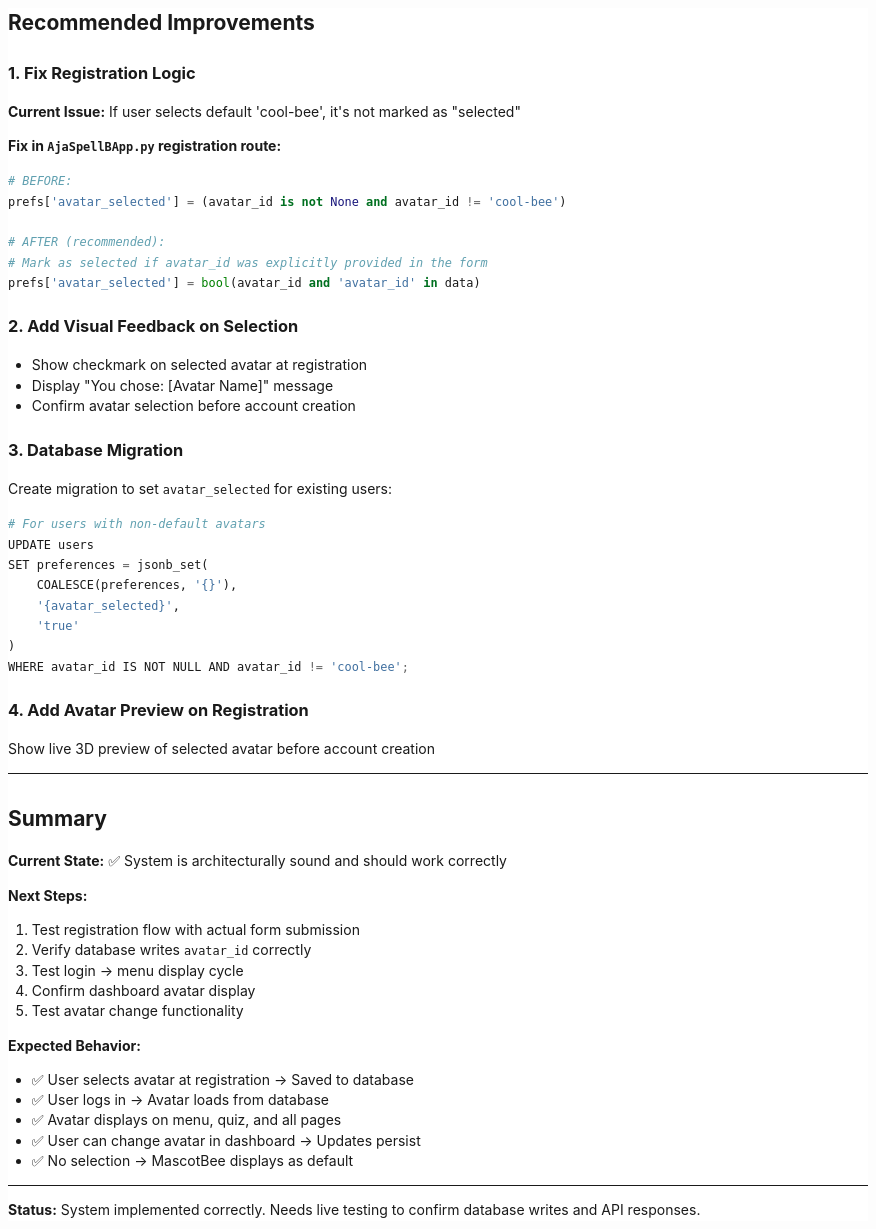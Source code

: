 
## Recommended Improvements

### 1. Fix Registration Logic
**Current Issue:** If user selects default 'cool-bee', it's not marked as "selected"

**Fix in `AjaSpellBApp.py` registration route:**
```python
# BEFORE:
prefs['avatar_selected'] = (avatar_id is not None and avatar_id != 'cool-bee')

# AFTER (recommended):
# Mark as selected if avatar_id was explicitly provided in the form
prefs['avatar_selected'] = bool(avatar_id and 'avatar_id' in data)
```

### 2. Add Visual Feedback on Selection
- Show checkmark on selected avatar at registration
- Display "You chose: [Avatar Name]" message
- Confirm avatar selection before account creation

### 3. Database Migration
Create migration to set `avatar_selected` for existing users:
```python
# For users with non-default avatars
UPDATE users 
SET preferences = jsonb_set(
    COALESCE(preferences, '{}'), 
    '{avatar_selected}', 
    'true'
) 
WHERE avatar_id IS NOT NULL AND avatar_id != 'cool-bee';
```

### 4. Add Avatar Preview on Registration
Show live 3D preview of selected avatar before account creation

---

## Summary

**Current State:** ✅ System is architecturally sound and should work correctly

**Next Steps:**
1. Test registration flow with actual form submission
2. Verify database writes `avatar_id` correctly
3. Test login → menu display cycle
4. Confirm dashboard avatar display
5. Test avatar change functionality

**Expected Behavior:**
- ✅ User selects avatar at registration → Saved to database
- ✅ User logs in → Avatar loads from database
- ✅ Avatar displays on menu, quiz, and all pages
- ✅ User can change avatar in dashboard → Updates persist
- ✅ No selection → MascotBee displays as default

---

**Status:** System implemented correctly. Needs live testing to confirm database writes and API responses.
